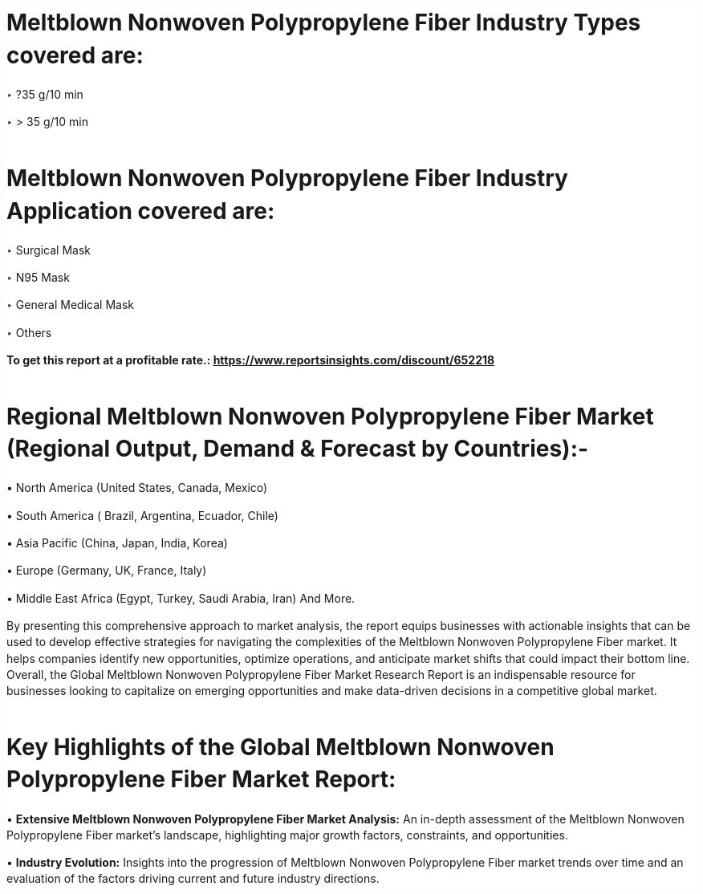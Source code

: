 # <strong>Meltblown Nonwoven Polypropylene Fiber Industry Types covered are:</strong>

‣ ?35 g/10 min

‣ > 35 g/10 min

# <strong>Meltblown Nonwoven Polypropylene Fiber Industry Application covered are:</strong>

‣ Surgical Mask

‣ N95 Mask

‣ General Medical Mask

‣ Others

<strong>To get this report at a profitable rate.: <a href=https://www.reportsinsights.com/discount/652218>https://www.reportsinsights.com/discount/652218</a></strong></font>

# <strong>Regional Meltblown Nonwoven Polypropylene Fiber Market (Regional Output, Demand &amp; Forecast by Countries):-</strong>

• North America (United States, Canada, Mexico)

• South America ( Brazil, Argentina, Ecuador, Chile)

• Asia Pacific (China, Japan, India, Korea)

• Europe (Germany, UK, France, Italy)

• Middle East Africa (Egypt, Turkey, Saudi Arabia, Iran) And More.

By presenting this comprehensive approach to market analysis, the report equips businesses with actionable insights that can be used to develop effective strategies for navigating the complexities of the Meltblown Nonwoven Polypropylene Fiber market. It helps companies identify new opportunities, optimize operations, and anticipate market shifts that could impact their bottom line. Overall, the Global Meltblown Nonwoven Polypropylene Fiber Market Research Report is an indispensable resource for businesses looking to capitalize on emerging opportunities and make data-driven decisions in a competitive global market.

# <strong>Key Highlights of the Global Meltblown Nonwoven Polypropylene Fiber Market Report:</strong>

• <strong>Extensive Meltblown Nonwoven Polypropylene Fiber Market Analysis:</strong> An in-depth assessment of the Meltblown Nonwoven Polypropylene Fiber market’s landscape, highlighting major growth factors, constraints, and opportunities.

• <strong>Industry Evolution:</strong> Insights into the progression of Meltblown Nonwoven Polypropylene Fiber market trends over time and an evaluation of the factors driving current and future industry directions.
